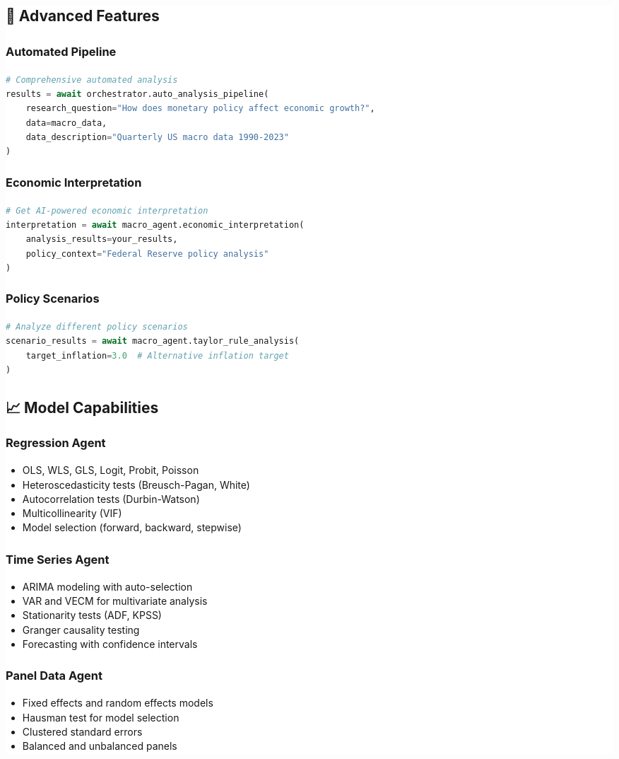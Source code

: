 ## 🔬 Advanced Features

### Automated Pipeline
```python
# Comprehensive automated analysis
results = await orchestrator.auto_analysis_pipeline(
    research_question="How does monetary policy affect economic growth?",
    data=macro_data,
    data_description="Quarterly US macro data 1990-2023"
)
```

### Economic Interpretation
```python
# Get AI-powered economic interpretation
interpretation = await macro_agent.economic_interpretation(
    analysis_results=your_results,
    policy_context="Federal Reserve policy analysis"
)
```

### Policy Scenarios
```python
# Analyze different policy scenarios
scenario_results = await macro_agent.taylor_rule_analysis(
    target_inflation=3.0  # Alternative inflation target
)
```

## 📈 Model Capabilities

### Regression Agent
- OLS, WLS, GLS, Logit, Probit, Poisson
- Heteroscedasticity tests (Breusch-Pagan, White)
- Autocorrelation tests (Durbin-Watson)
- Multicollinearity (VIF)
- Model selection (forward, backward, stepwise)

### Time Series Agent
- ARIMA modeling with auto-selection
- VAR and VECM for multivariate analysis
- Stationarity tests (ADF, KPSS)
- Granger causality testing
- Forecasting with confidence intervals

### Panel Data Agent
- Fixed effects and random effects models
- Hausman test for model selection
- Clustered standard errors
- Balanced and unbalanced panels
